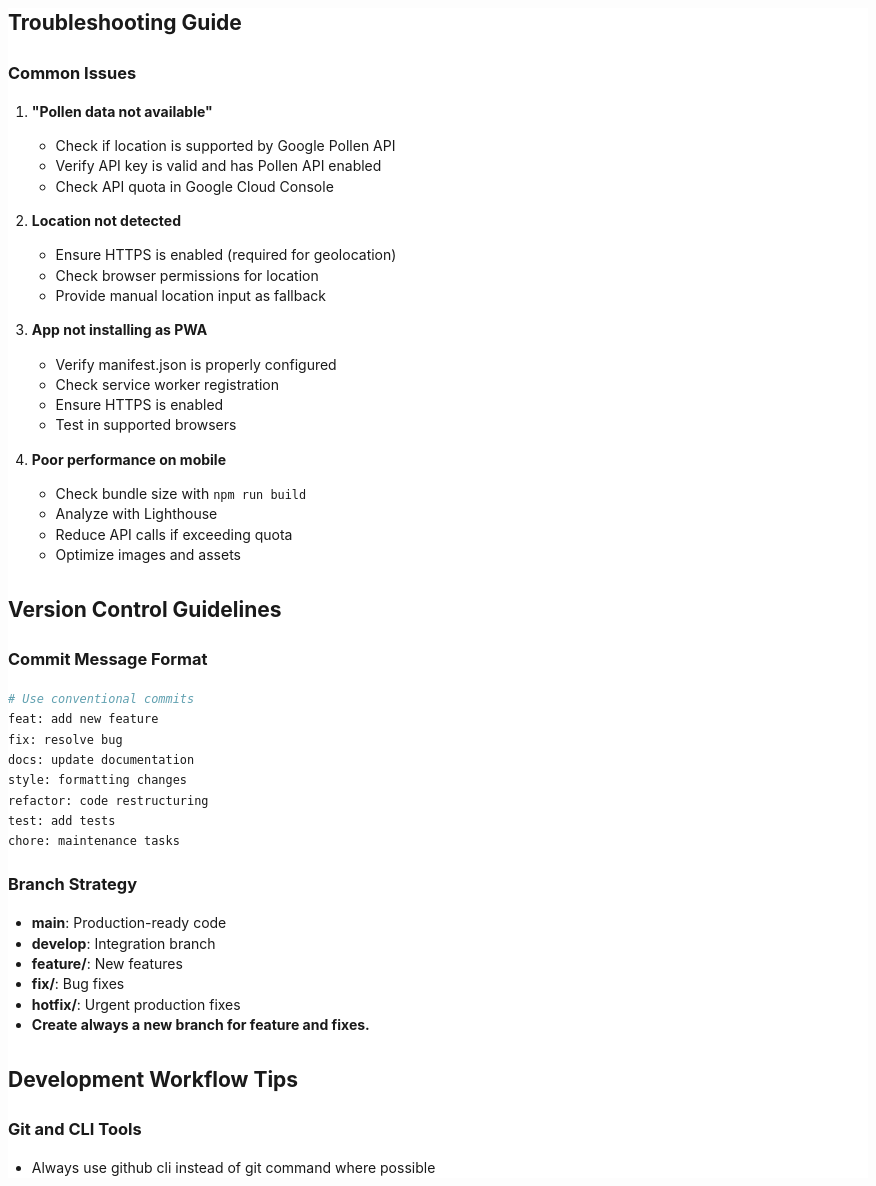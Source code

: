 ## Troubleshooting Guide

### Common Issues

1. **"Pollen data not available"**
   - Check if location is supported by Google Pollen API
   - Verify API key is valid and has Pollen API enabled
   - Check API quota in Google Cloud Console

2. **Location not detected**
   - Ensure HTTPS is enabled (required for geolocation)
   - Check browser permissions for location
   - Provide manual location input as fallback

3. **App not installing as PWA**
   - Verify manifest.json is properly configured
   - Check service worker registration
   - Ensure HTTPS is enabled
   - Test in supported browsers

4. **Poor performance on mobile**
   - Check bundle size with `npm run build`
   - Analyze with Lighthouse
   - Reduce API calls if exceeding quota
   - Optimize images and assets

## Version Control Guidelines

### Commit Message Format
```bash
# Use conventional commits
feat: add new feature
fix: resolve bug
docs: update documentation
style: formatting changes
refactor: code restructuring
test: add tests
chore: maintenance tasks
```

### Branch Strategy
- **main**: Production-ready code
- **develop**: Integration branch
- **feature/**: New features
- **fix/**: Bug fixes
- **hotfix/**: Urgent production fixes
- **Create always a new branch for feature and fixes.**

## Development Workflow Tips

### Git and CLI Tools
- Always use github cli instead of git command where possible
